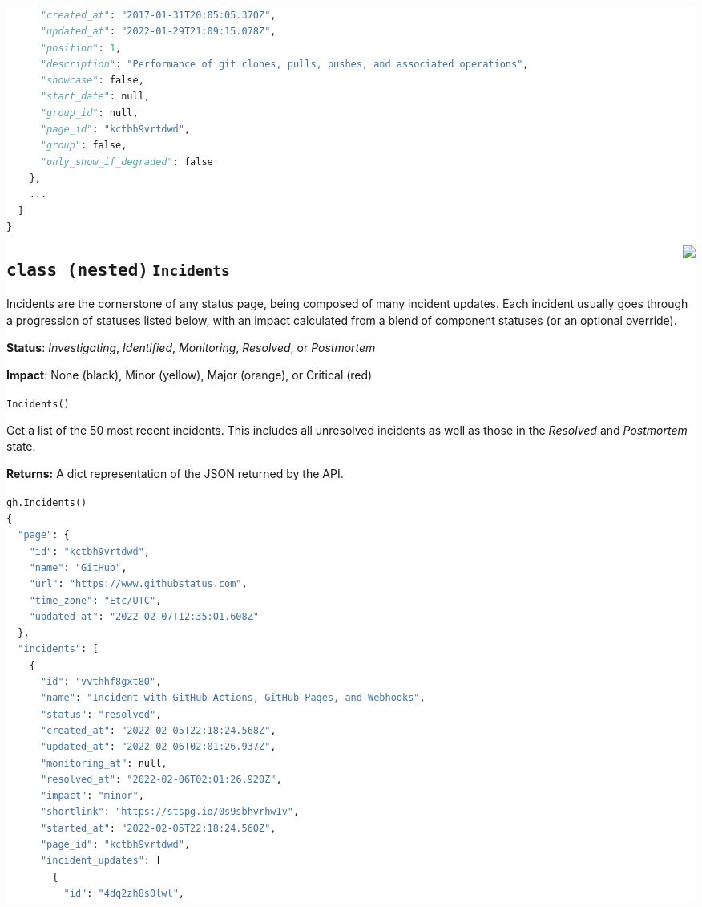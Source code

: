 ```python
      "created_at": "2017-01-31T20:05:05.370Z",
      "updated_at": "2022-01-29T21:09:15.078Z",
      "position": 1,
      "description": "Performance of git clones, pulls, pushes, and associated operations",
      "showcase": false,
      "start_date": null,
      "group_id": null,
      "page_id": "kctbh9vrtdwd",
      "group": false,
      "only_show_if_degraded": false
    },
    ...
  ]
}
```

<a href="../whadup/core.py#L81"><img align="right" style="float:right;" src="https://img.shields.io/badge/-source-cccccc?style=flat-square"></a>
## <kbd>class (nested)</kbd> `Incidents`

Incidents are the cornerstone of any status page, being composed of many
incident updates. Each incident usually goes through a progression of
statuses listed below, with an impact calculated from a blend of
component statuses (or an optional override).

**Status**: *Investigating*, *Identified*, *Monitoring*, *Resolved*, or
*Postmortem*

**Impact**: None (black), Minor (yellow), Major (orange), or Critical (red)

```python
Incidents()
```

Get a list of the 50 most recent incidents. This includes all unresolved
incidents as well as those in the *Resolved* and *Postmortem* state.

**Returns:**
  A dict representation of the JSON returned by the API.

```python
gh.Incidents()
{
  "page": {
    "id": "kctbh9vrtdwd",
    "name": "GitHub",
    "url": "https://www.githubstatus.com",
    "time_zone": "Etc/UTC",
    "updated_at": "2022-02-07T12:35:01.608Z"
  },
  "incidents": [
    {
      "id": "vvthhf8gxt80",
      "name": "Incident with GitHub Actions, GitHub Pages, and Webhooks",
      "status": "resolved",
      "created_at": "2022-02-05T22:18:24.568Z",
      "updated_at": "2022-02-06T02:01:26.937Z",
      "monitoring_at": null,
      "resolved_at": "2022-02-06T02:01:26.920Z",
      "impact": "minor",
      "shortlink": "https://stspg.io/0s9sbhvrhw1v",
      "started_at": "2022-02-05T22:18:24.560Z",
      "page_id": "kctbh9vrtdwd",
      "incident_updates": [
        {
          "id": "4dq2zh8s0lwl",
```